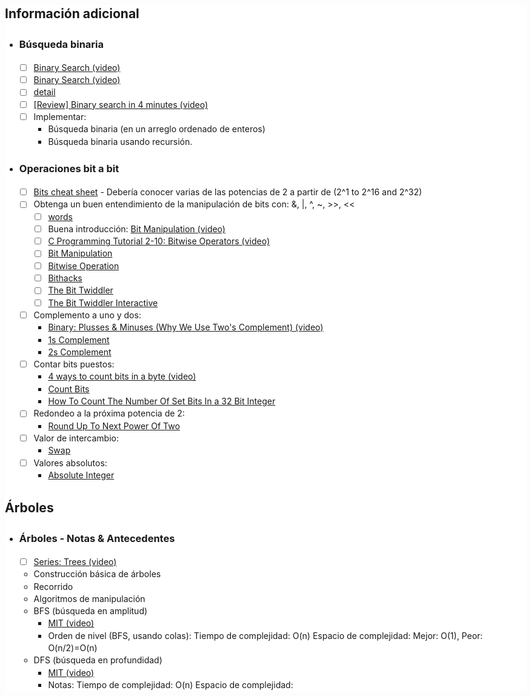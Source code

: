 ## Información adicional
- ### Búsqueda binaria
    - [ ] [Binary Search (video)](https://www.youtube.com/watch?v=D5SrAga1pno)
    - [ ] [Binary Search (video)](https://www.khanacademy.org/computing/computer-science/algorithms/binary-search/a/binary-search)
    - [ ] [detail](https://www.topcoder.com/community/data-science/data-science-tutorials/binary-search/)
    - [ ] [[Review] Binary search in 4 minutes (video)](https://youtu.be/fDKIpRe8GW4)
    - [ ] Implementar:
        - Búsqueda binaria (en un arreglo ordenado de enteros)
        - Búsqueda binaria usando recursión.

- ### Operaciones bit a bit
    - [ ] [Bits cheat sheet](https://github.com/jwasham/coding-interview-university/blob/main/extras/cheat%20sheets/bits-cheat-sheet.pdf) - Debería conocer varias de las potencias de 2 a partir de (2^1 to 2^16 and 2^32)
    - [ ] Obtenga un buen entendimiento de la manipulación de bits con: &, |, ^, ~, >>, <<
        - [ ] [words](https://en.wikipedia.org/wiki/Word_(computer_architecture))
        - [ ] Buena introducción:
            [Bit Manipulation (video)](https://www.youtube.com/watch?v=7jkIUgLC29I)
        - [ ] [C Programming Tutorial 2-10: Bitwise Operators (video)](https://www.youtube.com/watch?v=d0AwjSpNXR0)
        - [ ] [Bit Manipulation](https://en.wikipedia.org/wiki/Bit_manipulation)
        - [ ] [Bitwise Operation](https://en.wikipedia.org/wiki/Bitwise_operation)
        - [ ] [Bithacks](https://graphics.stanford.edu/~seander/bithacks.html)
        - [ ] [The Bit Twiddler](http://bits.stephan-brumme.com/)
        - [ ] [The Bit Twiddler Interactive](http://bits.stephan-brumme.com/interactive.html)
    - [ ] Complemento a uno y dos:
        - [Binary: Plusses & Minuses (Why We Use Two's Complement) (video)](https://www.youtube.com/watch?v=lKTsv6iVxV4)
        - [1s Complement](https://en.wikipedia.org/wiki/Ones%27_complement)
        - [2s Complement](https://en.wikipedia.org/wiki/Two%27s_complement)
    - [ ] Contar bits puestos:
        - [4 ways to count bits in a byte (video)](https://youtu.be/Hzuzo9NJrlc)
        - [Count Bits](https://graphics.stanford.edu/~seander/bithacks.html#CountBitsSetKernighan)
        - [How To Count The Number Of Set Bits In a 32 Bit Integer](http://stackoverflow.com/questions/109023/how-to-count-the-number-of-set-bits-in-a-32-bit-integer)
    - [ ] Redondeo a la próxima potencia de 2:
        - [Round Up To Next Power Of Two](http://bits.stephan-brumme.com/roundUpToNextPowerOfTwo.html)
    - [ ] Valor de intercambio:
        - [Swap](http://bits.stephan-brumme.com/swap.html)
    - [ ] Valores absolutos:
        - [Absolute Integer](http://bits.stephan-brumme.com/absInteger.html)

## Árboles
- ### Árboles - Notas & Antecedentes
    - [ ] [Series: Trees (video)](https://www.coursera.org/learn/data-structures/lecture/95qda/trees)
    - Construcción básica de árboles
    - Recorrido
    - Algoritmos de manipulación
    - BFS (búsqueda en amplitud)
        - [MIT (video)](https://www.youtube.com/watch?v=s-CYnVz-uh4&list=PLUl4u3cNGP61Oq3tWYp6V_F-5jb5L2iHb&index=13)
        - Orden de nivel (BFS, usando colas):
            Tiempo de complejidad: O(n)
            Espacio de complejidad: Mejor: O(1), Peor: O(n/2)=O(n)
    - DFS (búsqueda en profundidad)
        - [MIT (video)](https://www.youtube.com/watch?v=AfSk24UTFS8&list=PLUl4u3cNGP61Oq3tWYp6V_F-5jb5L2iHb&index=14)
        - Notas:
            Tiempo de complejidad: O(n)
            Espacio de complejidad: